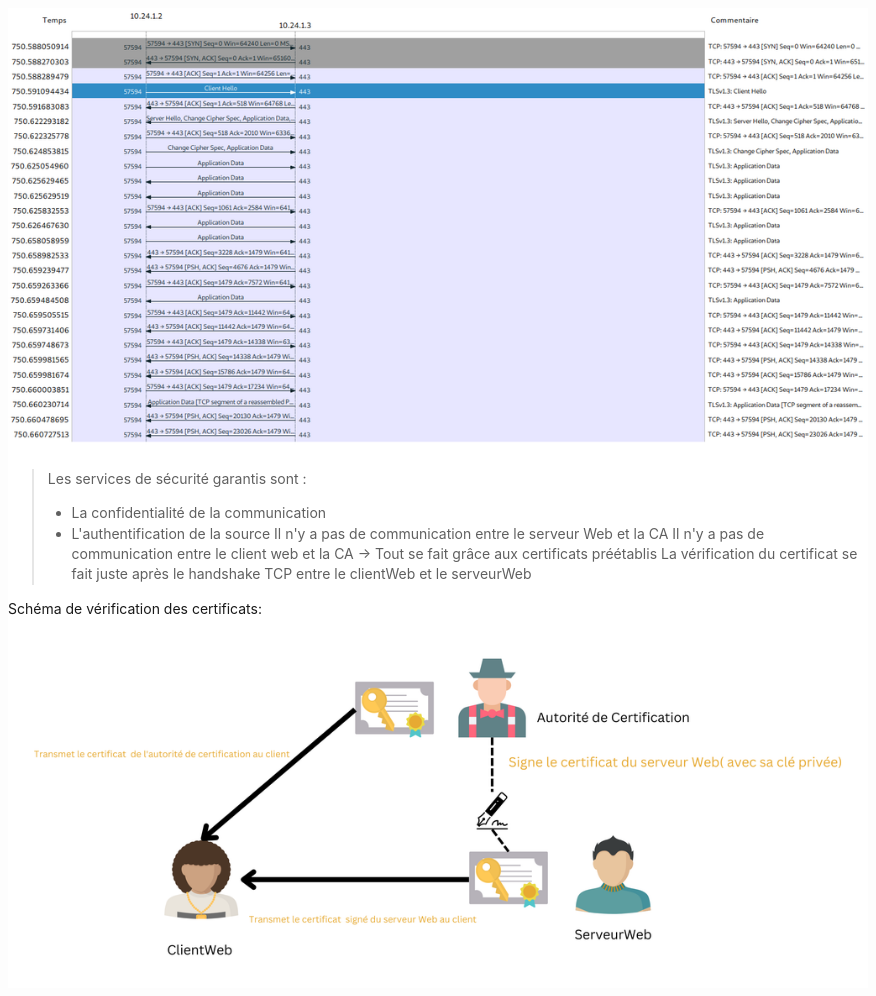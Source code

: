 ![Alt text](captures/echange2.png)

> Les services de sécurité garantis sont :
>
> - La confidentialité de la communication
> - L'authentification de la source
> Il n'y a pas de communication entre le serveur Web et la CA
> Il n'y a pas de communication entre le client web et la CA
>  -> Tout se fait grâce aux certificats préétablis
> La vérification du certificat se fait juste après le handshake TCP entre le clientWeb et le serveurWeb

Schéma de vérification des certificats:

![Alt text](captures/ClientWeb.png)
